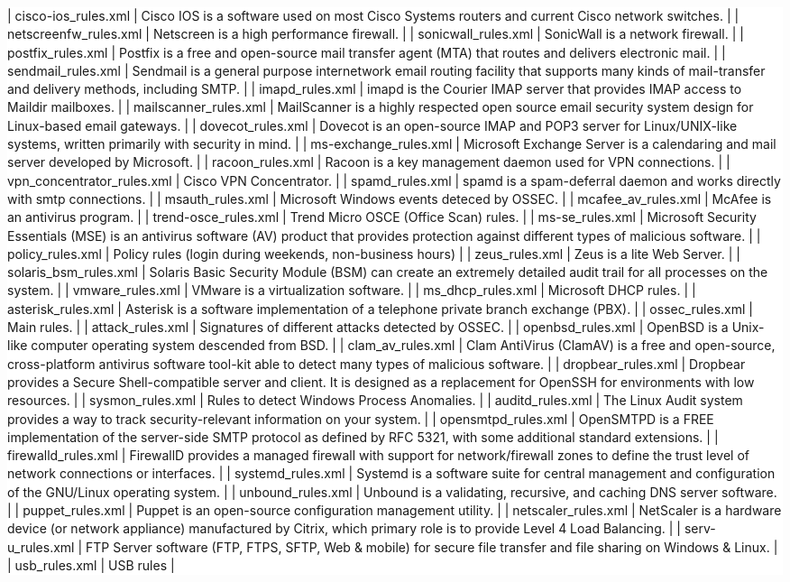 | cisco-ios_rules.xml        | Cisco IOS is a software used on most Cisco Systems routers and current Cisco network switches. |
| netscreenfw_rules.xml      | Netscreen is a high performance firewall. |
| sonicwall_rules.xml        | SonicWall is a network firewall. |
| postfix_rules.xml          | Postfix is a free and open-source mail transfer agent (MTA) that routes and delivers electronic mail. |
| sendmail_rules.xml         | Sendmail is a general purpose internetwork email routing facility that supports many kinds of mail-transfer and delivery methods, including SMTP. |
| imapd_rules.xml            | imapd is the Courier IMAP server that provides IMAP access to Maildir mailboxes. |
| mailscanner_rules.xml      | MailScanner is a highly respected open source email security system design for Linux-based email gateways. |
| dovecot_rules.xml          | Dovecot is an open-source IMAP and POP3 server for Linux/UNIX-like systems, written primarily with security in mind. |
| ms-exchange_rules.xml      | Microsoft Exchange Server is a calendaring and mail server developed by Microsoft. |
| racoon_rules.xml           | Racoon is a key management daemon used for VPN connections. |
| vpn_concentrator_rules.xml | Cisco VPN Concentrator. |
| spamd_rules.xml            | spamd is a spam-deferral daemon and works directly with smtp connections. |
| msauth_rules.xml           | Microsoft Windows events deteced by OSSEC. |
| mcafee_av_rules.xml        | McAfee is an antivirus program. |
| trend-osce_rules.xml       | Trend Micro OSCE (Office Scan) rules. |
| ms-se_rules.xml            | Microsoft Security Essentials (MSE) is an antivirus software (AV) product that provides protection against different types of malicious software. |
| policy_rules.xml           | Policy rules (login during weekends, non-business hours) |
| zeus_rules.xml             | Zeus is a lite Web Server. |
| solaris_bsm_rules.xml      | Solaris Basic Security Module (BSM) can create an extremely detailed audit trail for all processes on the system. |
| vmware_rules.xml           | VMware is a virtualization software. |
| ms_dhcp_rules.xml          | Microsoft DHCP rules. |
| asterisk_rules.xml         | Asterisk is a software implementation of a telephone private branch exchange (PBX). |
| ossec_rules.xml            | Main rules. |
| attack_rules.xml           | Signatures of different attacks detected by OSSEC. |
| openbsd_rules.xml          | OpenBSD is a Unix-like computer operating system descended from BSD. |
| clam_av_rules.xml          | Clam AntiVirus (ClamAV) is a free and open-source, cross-platform antivirus software tool-kit able to detect many types of malicious software. |
| dropbear_rules.xml         | Dropbear provides a Secure Shell-compatible server and client. It is designed as a replacement for OpenSSH for environments with low resources. |
| sysmon_rules.xml           | Rules to detect Windows Process Anomalies. |
| auditd_rules.xml           | The Linux Audit system provides a way to track security-relevant information on your system. |
| opensmtpd_rules.xml        | OpenSMTPD is a FREE implementation of the server-side SMTP protocol as defined by RFC 5321, with some additional standard extensions. |
| firewalld_rules.xml        | FirewallD provides a managed firewall with support for network/firewall zones to define the trust level of network connections or interfaces. |
| systemd_rules.xml          | Systemd is a software suite for central management and configuration of the GNU/Linux operating system. |
| unbound_rules.xml          | Unbound is a validating, recursive, and caching DNS server software. |
| puppet_rules.xml           | Puppet is an open-source configuration management utility. |
| netscaler_rules.xml        | NetScaler is a hardware device (or network appliance) manufactured by Citrix, which primary role is to provide Level 4 Load Balancing. |
| serv-u_rules.xml           | FTP Server software (FTP, FTPS, SFTP, Web & mobile) for secure file transfer and file sharing on Windows & Linux. |
| usb_rules.xml              | USB rules |